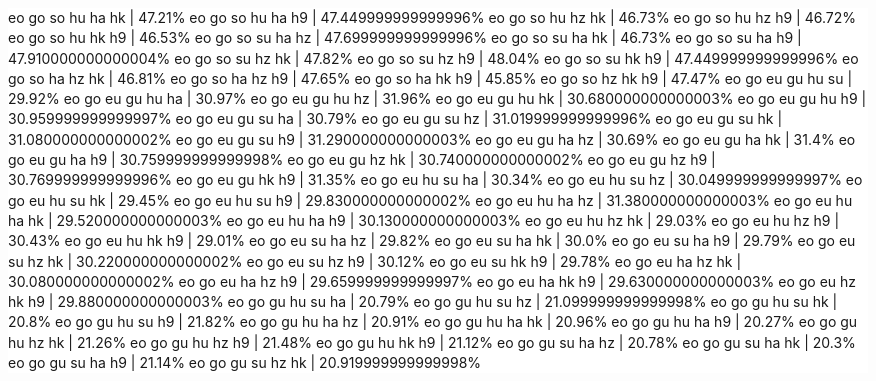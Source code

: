 eo go so hu ha hk | 47.21%
eo go so hu ha h9 | 47.449999999999996%
eo go so hu hz hk | 46.73%
eo go so hu hz h9 | 46.72%
eo go so hu hk h9 | 46.53%
eo go so su ha hz | 47.699999999999996%
eo go so su ha hk | 46.73%
eo go so su ha h9 | 47.910000000000004%
eo go so su hz hk | 47.82%
eo go so su hz h9 | 48.04%
eo go so su hk h9 | 47.449999999999996%
eo go so ha hz hk | 46.81%
eo go so ha hz h9 | 47.65%
eo go so ha hk h9 | 45.85%
eo go so hz hk h9 | 47.47%
eo go eu gu hu su | 29.92%
eo go eu gu hu ha | 30.97%
eo go eu gu hu hz | 31.96%
eo go eu gu hu hk | 30.680000000000003%
eo go eu gu hu h9 | 30.959999999999997%
eo go eu gu su ha | 30.79%
eo go eu gu su hz | 31.019999999999996%
eo go eu gu su hk | 31.080000000000002%
eo go eu gu su h9 | 31.290000000000003%
eo go eu gu ha hz | 30.69%
eo go eu gu ha hk | 31.4%
eo go eu gu ha h9 | 30.759999999999998%
eo go eu gu hz hk | 30.740000000000002%
eo go eu gu hz h9 | 30.769999999999996%
eo go eu gu hk h9 | 31.35%
eo go eu hu su ha | 30.34%
eo go eu hu su hz | 30.049999999999997%
eo go eu hu su hk | 29.45%
eo go eu hu su h9 | 29.830000000000002%
eo go eu hu ha hz | 31.380000000000003%
eo go eu hu ha hk | 29.520000000000003%
eo go eu hu ha h9 | 30.130000000000003%
eo go eu hu hz hk | 29.03%
eo go eu hu hz h9 | 30.43%
eo go eu hu hk h9 | 29.01%
eo go eu su ha hz | 29.82%
eo go eu su ha hk | 30.0%
eo go eu su ha h9 | 29.79%
eo go eu su hz hk | 30.220000000000002%
eo go eu su hz h9 | 30.12%
eo go eu su hk h9 | 29.78%
eo go eu ha hz hk | 30.080000000000002%
eo go eu ha hz h9 | 29.659999999999997%
eo go eu ha hk h9 | 29.630000000000003%
eo go eu hz hk h9 | 29.880000000000003%
eo go gu hu su ha | 20.79%
eo go gu hu su hz | 21.099999999999998%
eo go gu hu su hk | 20.8%
eo go gu hu su h9 | 21.82%
eo go gu hu ha hz | 20.91%
eo go gu hu ha hk | 20.96%
eo go gu hu ha h9 | 20.27%
eo go gu hu hz hk | 21.26%
eo go gu hu hz h9 | 21.48%
eo go gu hu hk h9 | 21.12%
eo go gu su ha hz | 20.78%
eo go gu su ha hk | 20.3%
eo go gu su ha h9 | 21.14%
eo go gu su hz hk | 20.919999999999998%